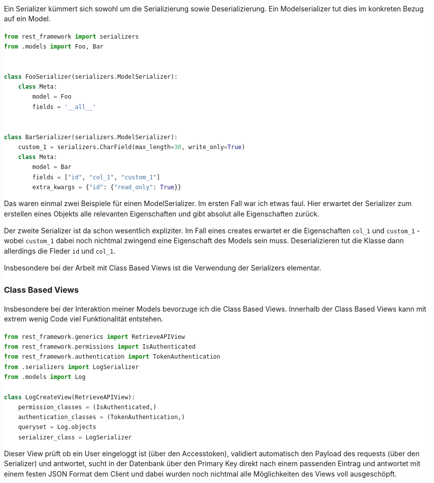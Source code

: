 Ein Serializer kümmert sich sowohl um die Serializierung sowie Deserializierung. Ein Modelserializer 
tut dies im konkreten Bezug auf ein Model.

```python
from rest_framework import serializers
from .models import Foo, Bar


class FooSerializer(serializers.ModelSerializer):
    class Meta:
        model = Foo
        fields = '__all__'


class BarSerializer(serializers.ModelSerializer):
    custom_1 = serializers.CharField(max_length=30, write_only=True)
    class Meta:
        model = Bar
        fields = ["id", "col_1", "custom_1"]
        extra_kwargs = {"id": {"read_only": True}}
```

Das waren einmal zwei Beispiele für einen ModelSerializer. Im ersten Fall war ich etwas faul. Hier 
erwartet der Serializer zum erstellen eines Objekts alle relevanten Eigenschaften und gibt absolut alle 
Eigenschaften zurück.

Der zweite Serializer ist da schon wesentlich expliziter. Im Fall eines creates erwartet er die Eigenschaften 
`col_1` und `custom_1` - wobei `custom_1` dabei noch nichtmal zwingend eine Eigenschaft des Models sein muss. 
Deserializieren tut die Klasse dann allerdings die Fleder `id` und `col_1`.

Insbesondere bei der Arbeit mit Class Based Views ist die Verwendung der Serializers elementar.

### Class Based Views
Insbesondere bei der Interaktion meiner Models bevorzuge ich die Class Based Views. Innerhalb der Class 
Based Views kann mit extrem wenig Code viel Funktionalität entstehen.

```python
from rest_framework.generics import RetrieveAPIView
from rest_framework.permissions import IsAuthenticated
from rest_framework.authentication import TokenAuthentication
from .serializers import LogSerializer
from .models import Log

class LogCreateView(RetrieveAPIView):
    permission_classes = (IsAuthenticated,)
    authentication_classes = (TokenAuthentication,)
    queryset = Log.objects
    serializer_class = LogSerializer
```
Dieser View prüft ob ein User eingeloggt ist (über den Accesstoken), validiert automatisch den Payload des 
requests (über den Serializer) und antwortet, sucht in der Datenbank über den Primary Key direkt nach einem 
passenden Eintrag und antwortet mit einem festen JSON Format dem Client und dabei wurden noch nichtmal alle 
Möglichkeiten des Views voll ausgeschöpft.


[//]: # (START CUSTOM SCRIPT)
[//]: # (START MARKDOWNREF)
[//]: # (https://raw.githubusercontent.com/JangasCodingplace/jangas-codingplace-blogs/main/blogs/web-and-queues/assets/project-description/de.md)
[//]: # (END MARKDOWNREF)
[//]: # (END CUSTOM SCRIPT)
